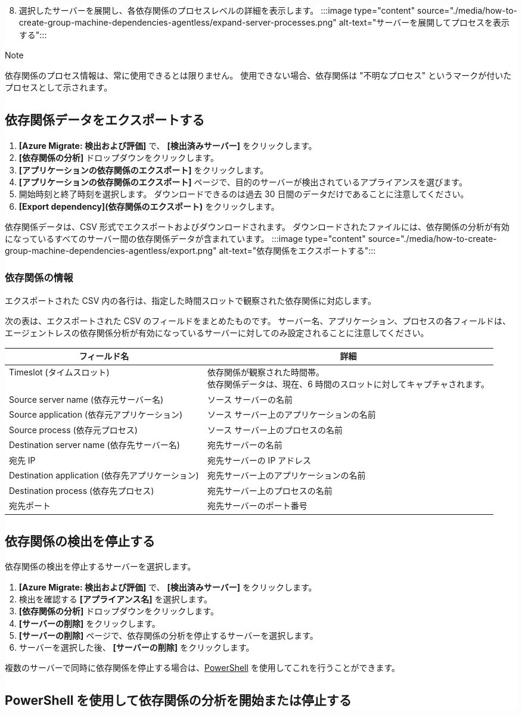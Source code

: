 8. 選択したサーバーを展開し、各依存関係のプロセスレベルの詳細を表示します。
:::image type="content" source="./media/how-to-create-group-machine-dependencies-agentless/expand-server-processes.png" alt-text="サーバーを展開してプロセスを表示する":::

> [!NOTE]
> 依存関係のプロセス情報は、常に使用できるとは限りません。 使用できない場合、依存関係は "不明なプロセス" というマークが付いたプロセスとして示されます。

## <a name="export-dependency-data"></a>依存関係データをエクスポートする

1. **[Azure Migrate: 検出および評価]** で、 **[検出済みサーバー]** をクリックします。
2. **[依存関係の分析]** ドロップダウンをクリックします。
3. **[アプリケーションの依存関係のエクスポート]** をクリックします。
4. **[アプリケーションの依存関係のエクスポート]** ページで、目的のサーバーが検出されているアプライアンスを選びます。
5. 開始時刻と終了時刻を選択します。 ダウンロードできるのは過去 30 日間のデータだけであることに注意してください。
6. **[Export dependency]\(依存関係のエクスポート\)** をクリックします。

依存関係データは、CSV 形式でエクスポートおよびダウンロードされます。 ダウンロードされたファイルには、依存関係の分析が有効になっているすべてのサーバー間の依存関係データが含まれています。 
:::image type="content" source="./media/how-to-create-group-machine-dependencies-agentless/export.png" alt-text="依存関係をエクスポートする":::

### <a name="dependency-information"></a>依存関係の情報

エクスポートされた CSV 内の各行は、指定した時間スロットで観察された依存関係に対応します。

次の表は、エクスポートされた CSV のフィールドをまとめたものです。 サーバー名、アプリケーション、プロセスの各フィールドは、エージェントレスの依存関係分析が有効になっているサーバーに対してのみ設定されることに注意してください。

**フィールド名** | **詳細**
--- | --- 
Timeslot (タイムスロット) | 依存関係が観察された時間帯。 <br/> 依存関係データは、現在、6 時間のスロットに対してキャプチャされます。
Source server name (依存元サーバー名) | ソース サーバーの名前 
Source application (依存元アプリケーション) | ソース サーバー上のアプリケーションの名前  
Source process (依存元プロセス) | ソース サーバー上のプロセスの名前  
Destination server name (依存先サーバー名) | 宛先サーバーの名前
宛先 IP | 宛先サーバーの IP アドレス
Destination application (依存先アプリケーション) | 宛先サーバー上のアプリケーションの名前
Destination process (依存先プロセス) | 宛先サーバー上のプロセスの名前  
宛先ポート | 宛先サーバーのポート番号

## <a name="stop-dependency-discovery"></a>依存関係の検出を停止する

依存関係の検出を停止するサーバーを選択します。

1. **[Azure Migrate: 検出および評価]** で、 **[検出済みサーバー]** をクリックします。
1. 検出を確認する **[アプライアンス名]** を選択します。
1. **[依存関係の分析]** ドロップダウンをクリックします。
1. **[サーバーの削除]** をクリックします。
1. **[サーバーの削除]** ページで、依存関係の分析を停止するサーバーを選択します。
1. サーバーを選択した後、 **[サーバーの削除]** をクリックします。

複数のサーバーで同時に依存関係を停止する場合は、[PowerShell](#start-or-stop-dependency-analysis-using-powershell) を使用してこれを行うことができます。

## <a name="start-or-stop-dependency-analysis-using-powershell"></a>PowerShell を使用して依存関係の分析を開始または停止する
